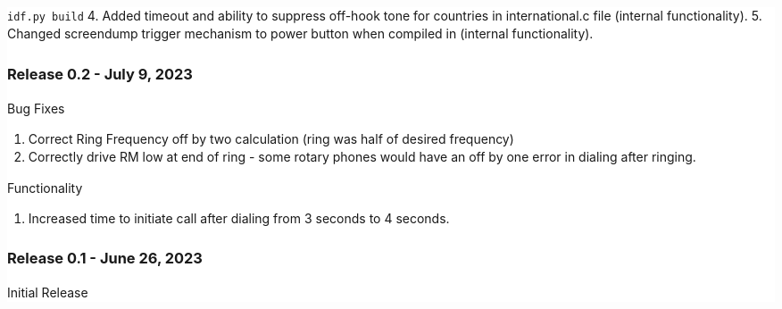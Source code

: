 ```idf.py build```
4. Added timeout and ability to suppress off-hook tone for countries in international.c file (internal functionality).
5. Changed screendump trigger mechanism to power button when compiled in (internal functionality).

### Release 0.2 - July 9, 2023
Bug Fixes

1. Correct Ring Frequency off by two calculation (ring was half of desired frequency)
2. Correctly drive RM low at end of ring - some rotary phones would have an off by one error in dialing after ringing.

Functionality

1. Increased time to initiate call after dialing from 3 seconds to 4 seconds.

### Release 0.1 - June 26, 2023
Initial Release
